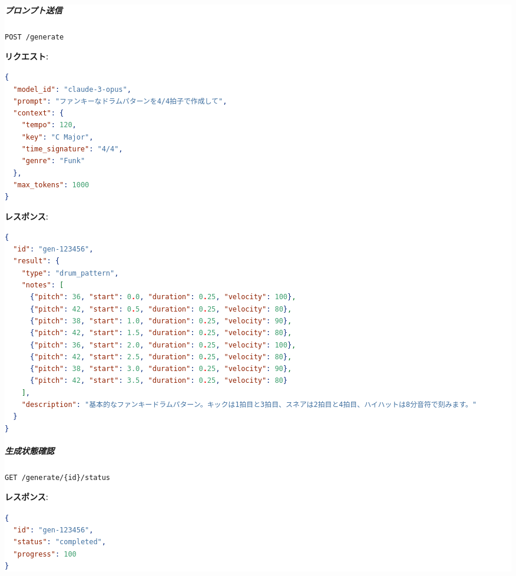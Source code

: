 ##### プロンプト送信

```
POST /generate
```

**リクエスト**:
```json
{
  "model_id": "claude-3-opus",
  "prompt": "ファンキーなドラムパターンを4/4拍子で作成して",
  "context": {
    "tempo": 120,
    "key": "C Major",
    "time_signature": "4/4",
    "genre": "Funk"
  },
  "max_tokens": 1000
}
```

**レスポンス**:
```json
{
  "id": "gen-123456",
  "result": {
    "type": "drum_pattern",
    "notes": [
      {"pitch": 36, "start": 0.0, "duration": 0.25, "velocity": 100},
      {"pitch": 42, "start": 0.5, "duration": 0.25, "velocity": 80},
      {"pitch": 38, "start": 1.0, "duration": 0.25, "velocity": 90},
      {"pitch": 42, "start": 1.5, "duration": 0.25, "velocity": 80},
      {"pitch": 36, "start": 2.0, "duration": 0.25, "velocity": 100},
      {"pitch": 42, "start": 2.5, "duration": 0.25, "velocity": 80},
      {"pitch": 38, "start": 3.0, "duration": 0.25, "velocity": 90},
      {"pitch": 42, "start": 3.5, "duration": 0.25, "velocity": 80}
    ],
    "description": "基本的なファンキードラムパターン。キックは1拍目と3拍目、スネアは2拍目と4拍目、ハイハットは8分音符で刻みます。"
  }
}
```

##### 生成状態確認

```
GET /generate/{id}/status
```

**レスポンス**:
```json
{
  "id": "gen-123456",
  "status": "completed",
  "progress": 100
}
```
